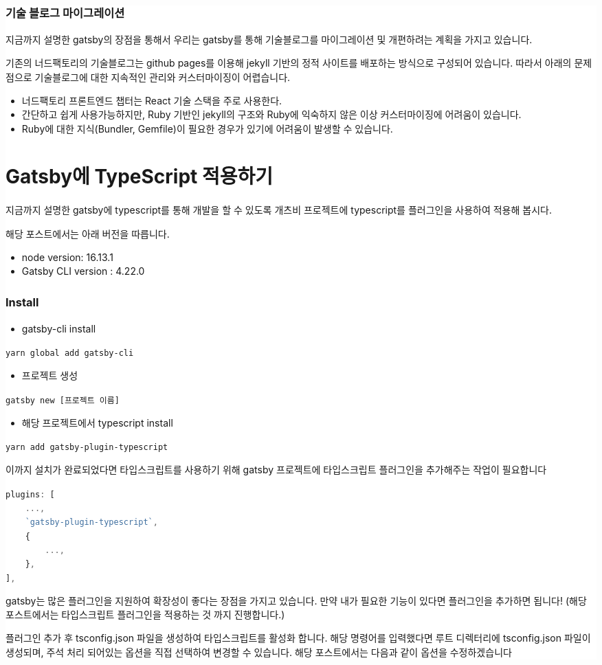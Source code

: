 ### 기술 블로그 마이그레이션

지금까지 설명한 gatsby의 장점을 통해서 우리는 gatsby를 통해 기술블로그를 마이그레이션 및 개편하려는 계획을 가지고 있습니다.

기존의 너드팩토리의 기술블로그는 github pages를 이용해 jekyll 기반의 정적 사이트를 배포하는 방식으로 구성되어 있습니다. 따라서 아래의 문제점으로 기술블로그에 대한 지속적인 관리와 커스터마이징이 어렵습니다.

- 너드팩토리 프론트엔드 챕터는 React 기술 스택을 주로 사용한다.
- 간단하고 쉽게 사용가능하지만, Ruby 기반인 jekyll의 구조와 Ruby에 익숙하지 않은 이상 커스터마이징에 어려움이 있습니다.
- Ruby에 대한 지식(Bundler, Gemfile)이 필요한 경우가 있기에 어려움이 발생할 수 있습니다.

# Gatsby에 TypeScript 적용하기

지금까지 설명한 gatsby에 typescript를 통해 개발을 할 수 있도록 개츠비 프로젝트에 typescript를 플러그인을 사용하여 적용해 봅시다.

해당 포스트에서는 아래 버전을 따릅니다.

- node version: 16.13.1
- Gatsby CLI version : 4.22.0

### Install

- gatsby-cli install

```bash
yarn global add gatsby-cli
```

- 프로젝트 생성

```bash
gatsby new [프로젝트 이름]
```

- 해당 프로젝트에서 typescript install

```bash
yarn add gatsby-plugin-typescript
```

이까지 설치가 완료되었다면 타입스크립트를 사용하기 위해 gatsby 프로젝트에 타입스크립트 플러그인을 추가해주는 작업이 필요합니다

```jsx
plugins: [
	...,
	`gatsby-plugin-typescript`,
	{
		...,
	},
],
```

gatsby는 많은 플러그인을 지원하여 확장성이 좋다는 장점을 가지고 있습니다. 만약 내가 필요한 기능이 있다면 플러그인을 추가하면 됩니다! (해당 포스트에서는 타입스크립트 플러그인을 적용하는 것 까지 진행합니다.)

플러그인 추가 후 tsconfig.json 파일을 생성하여 타입스크립트를 활성화 합니다. 해당 명령어를 입력했다면 루트 디렉터리에 tsconfig.json 파일이 생성되며, 주석 처리 되어있는 옵션을 직접 선택하여 변경할 수 있습니다. 해당 포스트에서는 다음과 같이 옵션을 수정하겠습니다
